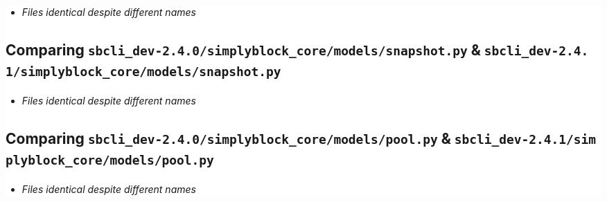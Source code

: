  * *Files identical despite different names*

## Comparing `sbcli_dev-2.4.0/simplyblock_core/models/snapshot.py` & `sbcli_dev-2.4.1/simplyblock_core/models/snapshot.py`

 * *Files identical despite different names*

## Comparing `sbcli_dev-2.4.0/simplyblock_core/models/pool.py` & `sbcli_dev-2.4.1/simplyblock_core/models/pool.py`

 * *Files identical despite different names*


